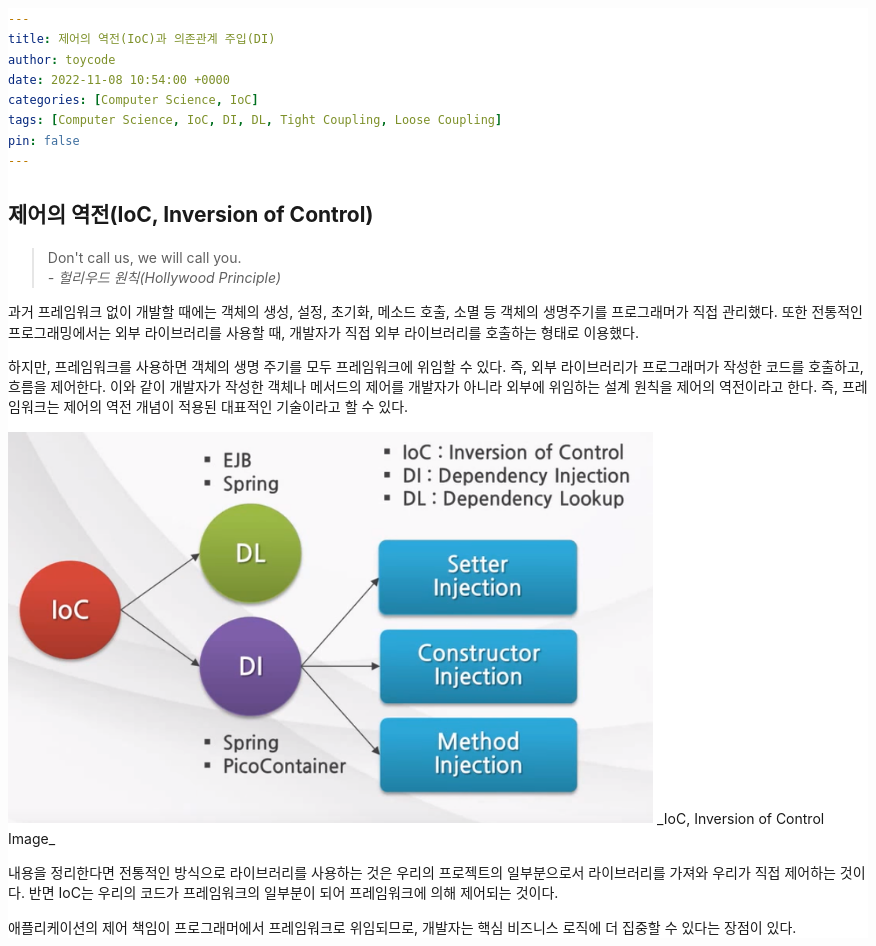 ```yaml
---
title: 제어의 역전(IoC)과 의존관계 주입(DI)
author: toycode
date: 2022-11-08 10:54:00 +0000
categories: [Computer Science, IoC]
tags: [Computer Science, IoC, DI, DL, Tight Coupling, Loose Coupling]
pin: false
---
```

## 제어의 역전(IoC, Inversion of Control)
> Don't call us, we will call you. <br> _- 헐리우드 원칙(Hollywood Principle)_

과거 프레임워크 없이 개발할 때에는 객체의 생성, 설정, 초기화, 메소드 호출, 소멸 등 객체의 생명주기를 프로그래머가 직접 관리했다. 또한 전통적인 프로그래밍에서는 외부 라이브러리를 사용할 때, 개발자가 직접 외부 라이브러리를 호출하는 형태로 이용했다.

하지만, 프레임워크를 사용하면 객체의 생명 주기를 모두 프레임워크에 위임할 수 있다. 즉, 외부 라이브러리가 프로그래머가 작성한 코드를 호출하고, 흐름을 제어한다. 이와 같이 개발자가 작성한 객체나 메서드의 제어를 개발자가 아니라 외부에 위임하는 설계 원칙을 제어의 역전이라고 한다. 즉, 프레임워크는 제어의 역전 개념이 적용된 대표적인 기술이라고 할 수 있다.

<img width="75%" src="/posts/20221108/img_1.png" alt="IoC, Inversion of Control Image">
_IoC, Inversion of Control Image_

내용을 정리한다면 전통적인 방식으로 라이브러리를 사용하는 것은 우리의 프로젝트의 일부분으로서 라이브러리를 가져와 우리가 직접 제어하는 것이다. 반면 IoC는 우리의 코드가 프레임워크의 일부분이 되어 프레임워크에 의해 제어되는 것이다.

애플리케이션의 제어 책임이 프로그래머에서 프레임워크로 위임되므로, 개발자는 핵심 비즈니스 로직에 더 집중할 수 있다는 장점이 있다.
